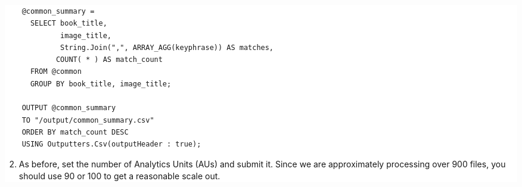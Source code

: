         @common_summary =
          SELECT book_title,
                 image_title,
                 String.Join(",", ARRAY_AGG(keyphrase)) AS matches,
                COUNT( * ) AS match_count
          FROM @common
          GROUP BY book_title, image_title;

        OUTPUT @common_summary 
        TO "/output/common_summary.csv"
        ORDER BY match_count DESC
        USING Outputters.Csv(outputHeader : true);

2. As before, set the number of Analytics Units (AUs) and submit it. Since we are approximately processing over 900 files, you should use 90 or 100 to get a reasonable scale out.
